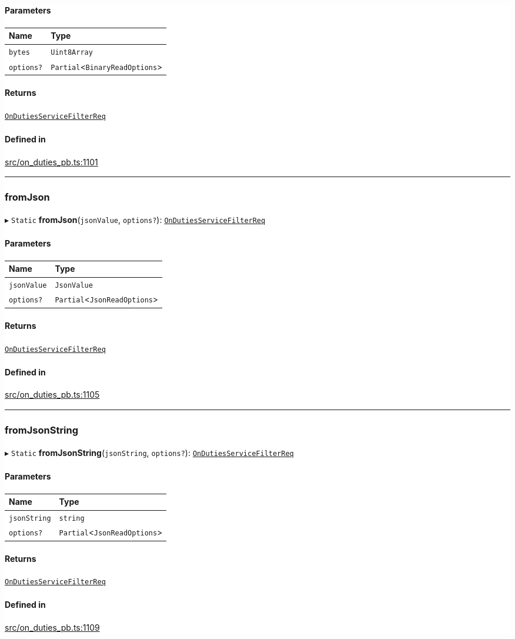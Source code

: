 #### Parameters

| Name | Type |
| :------ | :------ |
| `bytes` | `Uint8Array` |
| `options?` | `Partial`<`BinaryReadOptions`\> |

#### Returns

[`OnDutiesServiceFilterReq`](OnDutiesServiceFilterReq.md)

#### Defined in

[src/on_duties_pb.ts:1101](https://github.com/Unaxiom/genesis-ts-sdk/blob/a265138/src/on_duties_pb.ts#L1101)

___

### fromJson

▸ `Static` **fromJson**(`jsonValue`, `options?`): [`OnDutiesServiceFilterReq`](OnDutiesServiceFilterReq.md)

#### Parameters

| Name | Type |
| :------ | :------ |
| `jsonValue` | `JsonValue` |
| `options?` | `Partial`<`JsonReadOptions`\> |

#### Returns

[`OnDutiesServiceFilterReq`](OnDutiesServiceFilterReq.md)

#### Defined in

[src/on_duties_pb.ts:1105](https://github.com/Unaxiom/genesis-ts-sdk/blob/a265138/src/on_duties_pb.ts#L1105)

___

### fromJsonString

▸ `Static` **fromJsonString**(`jsonString`, `options?`): [`OnDutiesServiceFilterReq`](OnDutiesServiceFilterReq.md)

#### Parameters

| Name | Type |
| :------ | :------ |
| `jsonString` | `string` |
| `options?` | `Partial`<`JsonReadOptions`\> |

#### Returns

[`OnDutiesServiceFilterReq`](OnDutiesServiceFilterReq.md)

#### Defined in

[src/on_duties_pb.ts:1109](https://github.com/Unaxiom/genesis-ts-sdk/blob/a265138/src/on_duties_pb.ts#L1109)
